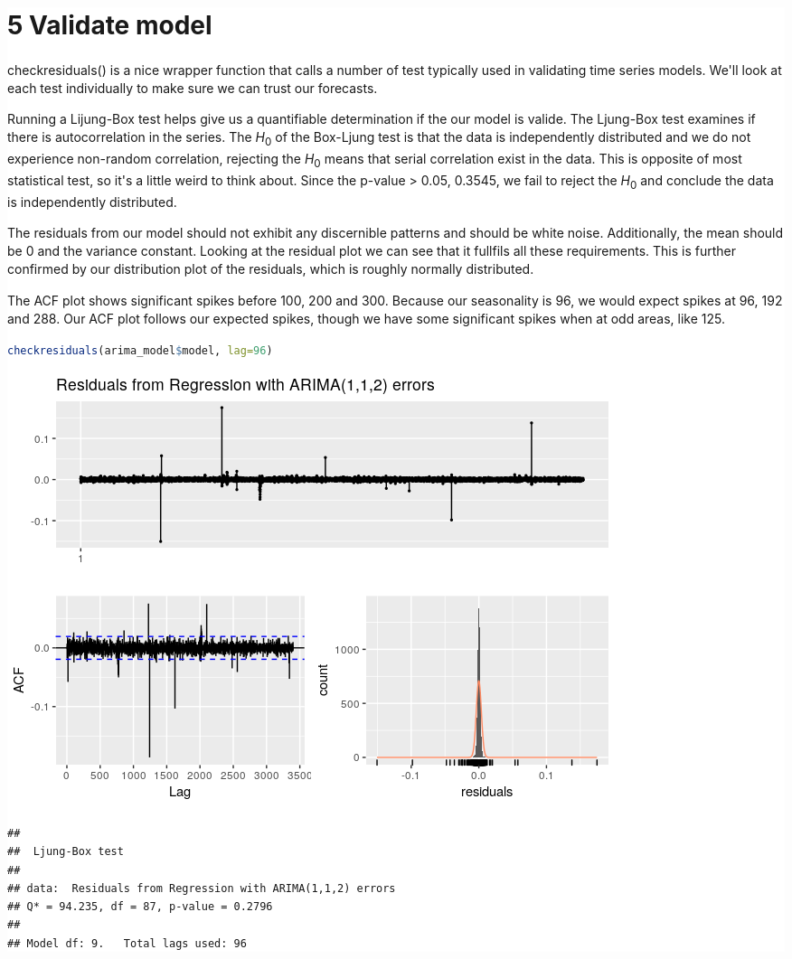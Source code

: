 5 Validate model
================

checkresiduals() is a nice wrapper function that calls a number of test typically used in validating time series models. We'll look at each test individually to make sure we can trust our forecasts.

Running a Lijung-Box test helps give us a quantifiable determination if the our model is valide. The Ljung-Box test examines if there is autocorrelation in the series. The *H*<sub>0</sub> of the Box-Ljung test is that the data is independently distributed and we do not experience non-random correlation, rejecting the *H*<sub>0</sub> means that serial correlation exist in the data. This is opposite of most statistical test, so it's a little weird to think about. Since the p-value &gt; 0.05, 0.3545, we fail to reject the *H*<sub>0</sub> and conclude the data is independently distributed.

The residuals from our model should not exhibit any discernible patterns and should be white noise. Additionally, the mean should be 0 and the variance constant. Looking at the residual plot we can see that it fullfils all these requirements. This is further confirmed by our distribution plot of the residuals, which is roughly normally distributed.

The ACF plot shows significant spikes before 100, 200 and 300. Because our seasonality is 96, we would expect spikes at 96, 192 and 288. Our ACF plot follows our expected spikes, though we have some significant spikes when at odd areas, like 125.

``` r
checkresiduals(arima_model$model, lag=96)
```

![](devereux_slough_time_series_files/figure-markdown_github/unnamed-chunk-9-1.png)

    ## 
    ##  Ljung-Box test
    ## 
    ## data:  Residuals from Regression with ARIMA(1,1,2) errors
    ## Q* = 94.235, df = 87, p-value = 0.2796
    ## 
    ## Model df: 9.   Total lags used: 96
